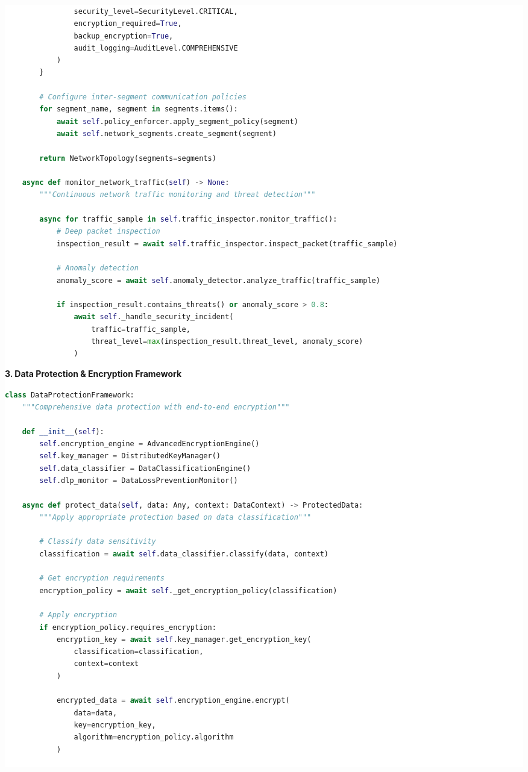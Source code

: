 ```python
                security_level=SecurityLevel.CRITICAL,
                encryption_required=True,
                backup_encryption=True,
                audit_logging=AuditLevel.COMPREHENSIVE
            )
        }
        
        # Configure inter-segment communication policies
        for segment_name, segment in segments.items():
            await self.policy_enforcer.apply_segment_policy(segment)
            await self.network_segments.create_segment(segment)
        
        return NetworkTopology(segments=segments)
    
    async def monitor_network_traffic(self) -> None:
        """Continuous network traffic monitoring and threat detection"""
        
        async for traffic_sample in self.traffic_inspector.monitor_traffic():
            # Deep packet inspection
            inspection_result = await self.traffic_inspector.inspect_packet(traffic_sample)
            
            # Anomaly detection
            anomaly_score = await self.anomaly_detector.analyze_traffic(traffic_sample)
            
            if inspection_result.contains_threats() or anomaly_score > 0.8:
                await self._handle_security_incident(
                    traffic=traffic_sample,
                    threat_level=max(inspection_result.threat_level, anomaly_score)
                )
```

**3. Data Protection & Encryption Framework**
```python
class DataProtectionFramework:
    """Comprehensive data protection with end-to-end encryption"""
    
    def __init__(self):
        self.encryption_engine = AdvancedEncryptionEngine()
        self.key_manager = DistributedKeyManager()
        self.data_classifier = DataClassificationEngine()
        self.dlp_monitor = DataLossPreventionMonitor()
    
    async def protect_data(self, data: Any, context: DataContext) -> ProtectedData:
        """Apply appropriate protection based on data classification"""
        
        # Classify data sensitivity
        classification = await self.data_classifier.classify(data, context)
        
        # Get encryption requirements
        encryption_policy = await self._get_encryption_policy(classification)
        
        # Apply encryption
        if encryption_policy.requires_encryption:
            encryption_key = await self.key_manager.get_encryption_key(
                classification=classification,
                context=context
            )
            
            encrypted_data = await self.encryption_engine.encrypt(
                data=data,
                key=encryption_key,
                algorithm=encryption_policy.algorithm
            )
            
```